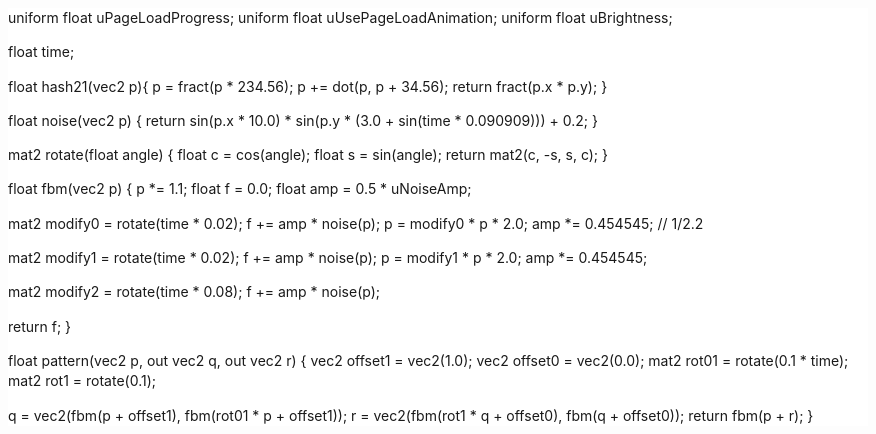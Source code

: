 uniform float uPageLoadProgress;
uniform float uUsePageLoadAnimation;
uniform float uBrightness;

float time;

float hash21(vec2 p){
  p = fract(p * 234.56);
  p += dot(p, p + 34.56);
  return fract(p.x * p.y);
}

float noise(vec2 p)
{
  return sin(p.x * 10.0) * sin(p.y * (3.0 + sin(time * 0.090909))) + 0.2; 
}

mat2 rotate(float angle)
{
  float c = cos(angle);
  float s = sin(angle);
  return mat2(c, -s, s, c);
}

float fbm(vec2 p)
{
  p *= 1.1;
  float f = 0.0;
  float amp = 0.5 * uNoiseAmp;
  
  mat2 modify0 = rotate(time * 0.02);
  f += amp * noise(p);
  p = modify0 * p * 2.0;
  amp *= 0.454545; // 1/2.2
  
  mat2 modify1 = rotate(time * 0.02);
  f += amp * noise(p);
  p = modify1 * p * 2.0;
  amp *= 0.454545;
  
  mat2 modify2 = rotate(time * 0.08);
  f += amp * noise(p);
  
  return f;
}

float pattern(vec2 p, out vec2 q, out vec2 r) {
  vec2 offset1 = vec2(1.0);
  vec2 offset0 = vec2(0.0);
  mat2 rot01 = rotate(0.1 * time);
  mat2 rot1 = rotate(0.1);
  
  q = vec2(fbm(p + offset1), fbm(rot01 * p + offset1));
  r = vec2(fbm(rot1 * q + offset0), fbm(q + offset0));
  return fbm(p + r);
}
